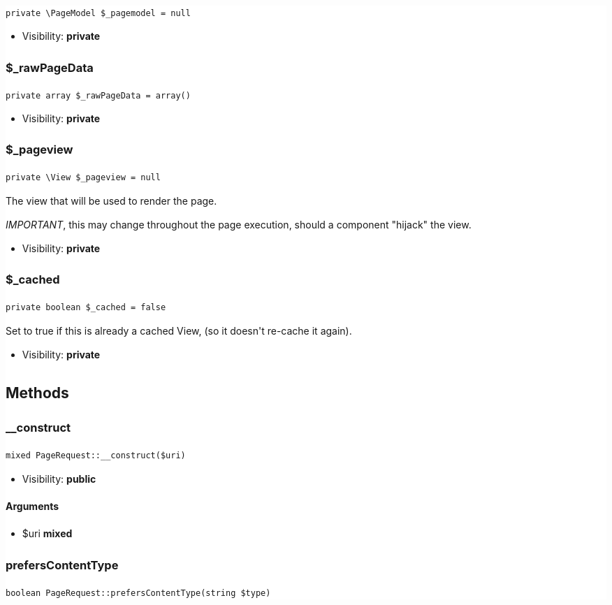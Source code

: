     private \PageModel $_pagemodel = null





* Visibility: **private**


### $_rawPageData

    private array $_rawPageData = array()





* Visibility: **private**


### $_pageview

    private \View $_pageview = null

The view that will be used to render the page.

*IMPORTANT*, this may change throughout the page execution, should a component "hijack" the view.

* Visibility: **private**


### $_cached

    private boolean $_cached = false

Set to true if this is already a cached View, (so it doesn't re-cache it again).



* Visibility: **private**


Methods
-------


### __construct

    mixed PageRequest::__construct($uri)





* Visibility: **public**


#### Arguments
* $uri **mixed**



### prefersContentType

    boolean PageRequest::prefersContentType(string $type)
